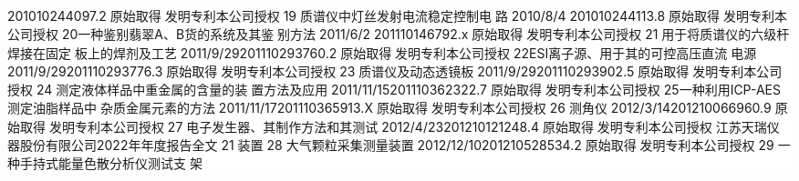 201010244097.2
原始取得
发明专利本公司授权
19
质谱仪中灯丝发射电流稳定控制电
路
2010/8/4
201010244113.8
原始取得
发明专利本公司授权
20一种鉴别翡翠A、B货的系统及其鉴
别方法
2011/6/2
201110146792.x
原始取得
发明专利本公司授权
21
用于将质谱仪的六级杆焊接在固定
板上的焊剂及工艺
2011/9/29201110293760.2
原始取得
发明专利本公司授权
22ESI离子源、用于其的可控高压直流
电源
2011/9/29201110293776.3
原始取得
发明专利本公司授权
23
质谱仪及动态透镜板
2011/9/29201110293902.5
原始取得
发明专利本公司授权
24
测定液体样品中重金属的含量的装
置方法及应用
2011/11/15201110362322.7
原始取得
发明专利本公司授权
25一种利用ICP-AES测定油脂样品中
杂质金属元素的方法
2011/11/17201110365913.X
原始取得
发明专利本公司授权
26
测角仪
2012/3/14201210066960.9
原始取得
发明专利本公司授权
27
电子发生器、其制作方法和其测试
2012/4/23201210121248.4
原始取得
发明专利本公司授权
江苏天瑞仪器股份有限公司2022年年度报告全文
21
装置
28
大气颗粒采集测量装置
2012/12/10201210528534.2
原始取得
发明专利本公司授权
29
一种手持式能量色散分析仪测试支
架
